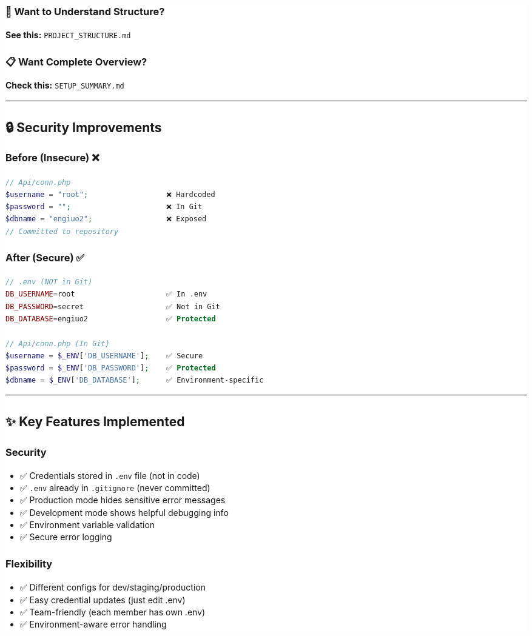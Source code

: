 ### 📁 Want to Understand Structure?
**See this:** `PROJECT_STRUCTURE.md`

### 📋 Want Complete Overview?
**Check this:** `SETUP_SUMMARY.md`

---

## 🔒 Security Improvements

### Before (Insecure) ❌
```php
// Api/conn.php
$username = "root";                  ❌ Hardcoded
$password = "";                      ❌ In Git
$dbname = "engiuo2";                 ❌ Exposed
// Committed to repository
```

### After (Secure) ✅
```php
// .env (NOT in Git)
DB_USERNAME=root                     ✅ In .env
DB_PASSWORD=secret                   ✅ Not in Git
DB_DATABASE=engiuo2                  ✅ Protected

// Api/conn.php (In Git)
$username = $_ENV['DB_USERNAME'];    ✅ Secure
$password = $_ENV['DB_PASSWORD'];    ✅ Protected
$dbname = $_ENV['DB_DATABASE'];      ✅ Environment-specific
```

---

## ✨ Key Features Implemented

### Security
- ✅ Credentials stored in `.env` file (not in code)
- ✅ `.env` already in `.gitignore` (never committed)
- ✅ Production mode hides sensitive error messages
- ✅ Development mode shows helpful debugging info
- ✅ Environment variable validation
- ✅ Secure error logging

### Flexibility
- ✅ Different configs for dev/staging/production
- ✅ Easy credential updates (just edit .env)
- ✅ Team-friendly (each member has own .env)
- ✅ Environment-aware error handling
